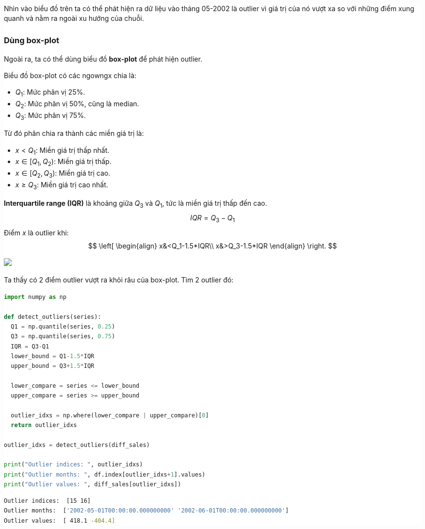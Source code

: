 Nhìn vào biểu đồ trên ta có thể phát hiện ra dữ liệu vào tháng 05-2002 là outlier vì giá trị của nó vượt xa so với những điểm xung quanh và nằm ra ngoài xu hướng của chuỗi.

### Dùng box-plot

Ngoài ra, ta có thể dùng biểu đồ **box-plot** để phát hiện outlier.

Biểu đồ box-plot có các ngowngx chia là:
- $Q_1$: Mức phân vị 25%.
- $Q_2$: Mức phân vị 50%, cũng là median.
- $Q_3$: Mức phân vị 75%.

Từ đó phân chia ra thành các miền giá trị là:
- $x<Q_1$: Miền giá trị thấp nhất.
- $x\in[Q_1,Q_2)$: Miền giá trị thấp.
- $x\in[Q_2,Q_3)$: Miền giá trị cao.
- $x\geq Q_3$: Miền giá trị cao nhất.

**Interquartile range (IQR)** là khoảng giữa $Q_3$ và $Q_1$, tức là miền giá trị thấp đến cao.
$$IQR=Q_3-Q_1$$
Điểm $x$ là outlier khi:
$$
\left[
\begin{align}
x&<Q_1-1.5*IQR\\
x&>Q_3-1.5*IQR
\end{align}
\right.
$$

![](https://machinelearningcoban.com/tabml_book/_images/timeseries_data_7_0.png)

Ta thấy có 2 điểm outlier vượt ra khỏi râu của box-plot.
Tìm 2 outlier đó:
```python
import numpy as np

def detect_outliers(series):
  Q1 = np.quantile(series, 0.25)
  Q3 = np.quantile(series, 0.75)
  IQR = Q3-Q1
  lower_bound = Q1-1.5*IQR
  upper_bound = Q3+1.5*IQR
  
  lower_compare = series <= lower_bound
  upper_compare = series >= upper_bound
  
  outlier_idxs = np.where(lower_compare | upper_compare)[0]
  return outlier_idxs

outlier_idxs = detect_outliers(diff_sales)

print("Outlier indices: ", outlier_idxs)
print("Outlier months: ", df.index[outlier_idxs+1].values)
print("Outlier values: ", diff_sales[outlier_idxs])
```
```sh
Outlier indices:  [15 16]
Outlier months:  ['2002-05-01T00:00:00.000000000' '2002-06-01T00:00:00.000000000']
Outlier values:  [ 418.1 -404.4]
```
